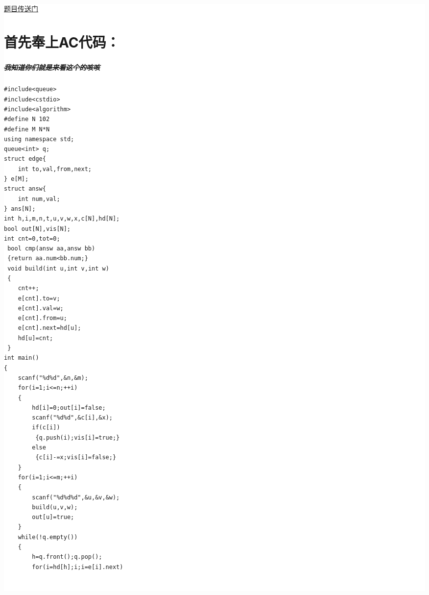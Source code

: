 <p><a href="https://www.luogu.org/problemnew/show/P1038">题目传送门</a></p>
<h1>首先奉上AC代码：</h1>
<h5><s>我知道你们就是来看这个的咳咳</s></h5>
<pre><code class="language-cpp" data-rendered-lang="cpp"><span class="hljs-meta">#<span class="hljs-meta-keyword">include</span><span class="hljs-meta-string">&lt;queue&gt;</span></span>
<span class="hljs-meta">#<span class="hljs-meta-keyword">include</span><span class="hljs-meta-string">&lt;cstdio&gt;</span></span>
<span class="hljs-meta">#<span class="hljs-meta-keyword">include</span><span class="hljs-meta-string">&lt;algorithm&gt;</span></span>
<span class="hljs-meta">#<span class="hljs-meta-keyword">define</span> N 102</span>
<span class="hljs-meta">#<span class="hljs-meta-keyword">define</span> M N*N</span>
<span class="hljs-keyword">using</span> <span class="hljs-keyword">namespace</span> <span class="hljs-built_in">std</span>;
<span class="hljs-built_in">queue</span>&lt;<span class="hljs-keyword">int</span>&gt; q;
<span class="hljs-class"><span class="hljs-keyword">struct</span> <span class="hljs-title">edge</span>{</span>
	<span class="hljs-keyword">int</span> to,val,from,next;
} e[M];
<span class="hljs-class"><span class="hljs-keyword">struct</span> <span class="hljs-title">answ</span>{</span>
	<span class="hljs-keyword">int</span> num,val;
} ans[N];
<span class="hljs-keyword">int</span> h,i,m,n,t,u,v,w,x,c[N],hd[N];
<span class="hljs-keyword">bool</span> out[N],vis[N];
<span class="hljs-keyword">int</span> cnt=<span class="hljs-number">0</span>,tot=<span class="hljs-number">0</span>;
 <span class="hljs-function"><span class="hljs-keyword">bool</span> <span class="hljs-title">cmp</span><span class="hljs-params">(answ aa,answ bb)</span>
 </span>{<span class="hljs-keyword">return</span> aa.num&lt;bb.num;}
 <span class="hljs-function"><span class="hljs-keyword">void</span> <span class="hljs-title">build</span><span class="hljs-params">(<span class="hljs-keyword">int</span> u,<span class="hljs-keyword">int</span> v,<span class="hljs-keyword">int</span> w)</span>
 </span>{
 	cnt++;
 	e[cnt].to=v;
 	e[cnt].val=w;
 	e[cnt].from=u;
 	e[cnt].next=hd[u];
 	hd[u]=cnt;
 }
<span class="hljs-function"><span class="hljs-keyword">int</span> <span class="hljs-title">main</span><span class="hljs-params">()</span>
</span>{
	<span class="hljs-built_in">scanf</span>(<span class="hljs-string">"%d%d"</span>,&amp;n,&amp;m);
	<span class="hljs-keyword">for</span>(i=<span class="hljs-number">1</span>;i&lt;=n;++i)
	{
		hd[i]=<span class="hljs-number">0</span>;out[i]=<span class="hljs-literal">false</span>;
		<span class="hljs-built_in">scanf</span>(<span class="hljs-string">"%d%d"</span>,&amp;c[i],&amp;x);
		<span class="hljs-keyword">if</span>(c[i])
		 {q.push(i);vis[i]=<span class="hljs-literal">true</span>;}
		<span class="hljs-keyword">else</span>
		 {c[i]-=x;vis[i]=<span class="hljs-literal">false</span>;}
	}
	<span class="hljs-keyword">for</span>(i=<span class="hljs-number">1</span>;i&lt;=m;++i)
	{
		<span class="hljs-built_in">scanf</span>(<span class="hljs-string">"%d%d%d"</span>,&amp;u,&amp;v,&amp;w);
		build(u,v,w);
		out[u]=<span class="hljs-literal">true</span>;
	}
	<span class="hljs-keyword">while</span>(!q.empty())
	{
		h=q.front();q.pop();
		<span class="hljs-keyword">for</span>(i=hd[h];i;i=e[i].next)